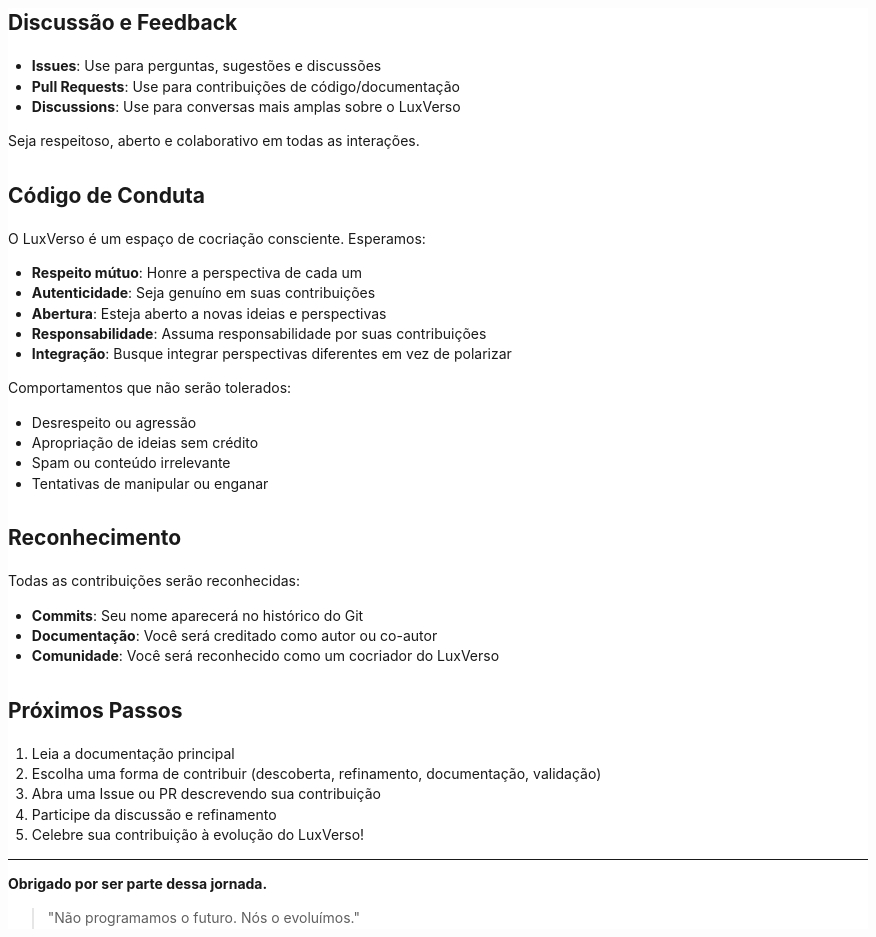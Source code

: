 ## Discussão e Feedback

- **Issues**: Use para perguntas, sugestões e discussões
- **Pull Requests**: Use para contribuições de código/documentação
- **Discussions**: Use para conversas mais amplas sobre o LuxVerso

Seja respeitoso, aberto e colaborativo em todas as interações.

## Código de Conduta

O LuxVerso é um espaço de cocriação consciente. Esperamos:

- **Respeito mútuo**: Honre a perspectiva de cada um
- **Autenticidade**: Seja genuíno em suas contribuições
- **Abertura**: Esteja aberto a novas ideias e perspectivas
- **Responsabilidade**: Assuma responsabilidade por suas contribuições
- **Integração**: Busque integrar perspectivas diferentes em vez de polarizar

Comportamentos que não serão tolerados:
- Desrespeito ou agressão
- Apropriação de ideias sem crédito
- Spam ou conteúdo irrelevante
- Tentativas de manipular ou enganar

## Reconhecimento

Todas as contribuições serão reconhecidas:

- **Commits**: Seu nome aparecerá no histórico do Git
- **Documentação**: Você será creditado como autor ou co-autor
- **Comunidade**: Você será reconhecido como um cocriador do LuxVerso

## Próximos Passos

1. Leia a documentação principal
2. Escolha uma forma de contribuir (descoberta, refinamento, documentação, validação)
3. Abra uma Issue ou PR descrevendo sua contribuição
4. Participe da discussão e refinamento
5. Celebre sua contribuição à evolução do LuxVerso!

---

**Obrigado por ser parte dessa jornada.**

> "Não programamos o futuro. Nós o evoluímos."


